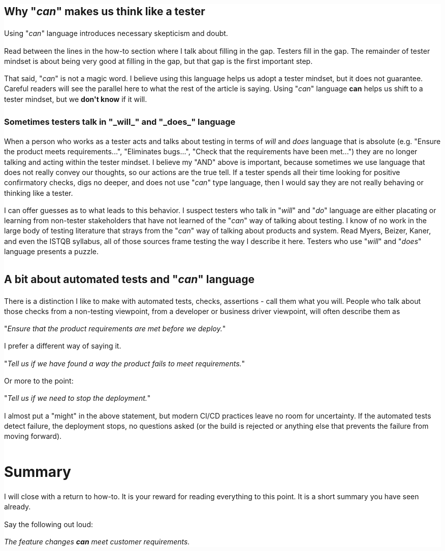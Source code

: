 Why "_can_" makes us think like a tester
----------------------------------------------
Using "_can_" language introduces necessary skepticism and doubt.

Read between the lines in the how-to section where I talk about filling
in the gap. Testers fill in the gap. The remainder of tester mindset
is about being very good at filling in the gap, but that gap is the first
important step.

That said, "_can_" is not a magic word. I believe using this language
helps us adopt a tester mindset, but it does not guarantee. Careful readers
will see the parallel here to what the rest of the article is saying.
Using "_can_" language __can__ helps us shift to a tester mindset, but
we __don't know__ if it will.

<h3>Sometimes testers talk in "_will_" and "_does_" language</h3>

When a person who works as a tester acts and talks about testing in
terms of _will_ and _does_ language that is absolute (e.g. "Ensure the
product meets requirements...", "Eliminates bugs...", "Check that the
requirements have been met...") they are no longer talking and acting
within the tester mindset. I believe my "AND" above is important, because
sometimes we use language that does not really convey our thoughts, so our
actions are the true tell. If a tester spends all their time looking for
positive confirmatory checks, digs no deeper, and does not use "_can_" 
type language, then I would say they are not really behaving or
thinking like a tester.

I can offer guesses as to what leads to this behavior. I suspect testers
who talk in "_will_" and "_do_" language are either placating or learning
from non-tester stakeholders that have not learned of the "_can_" way
of talking about testing. I know of no
work in the large body of testing literature that strays from the "_can_"
way of talking about products and system. Read Myers, Beizer, Kaner, and even
the ISTQB syllabus, all of those sources frame testing the way I describe it
here. Testers who use "_will_" and "_does_" language presents a puzzle.

A bit about automated tests  and "_can_" language
 ---------------------------------------
There is a distinction I like to make with automated tests, checks, assertions - call them
what you will. People who talk about those checks from a non-testing
viewpoint, from a developer or business driver viewpoint, will often describe them as

"_Ensure that the product requirements are met before we deploy._"

I prefer a different way of saying it.

"_Tell us if we have found a way the product fails to meet requirements._"

Or more to the point:

"_Tell us if we need to stop the deployment._"

I almost put a "might" in the above statement, but modern CI/CD practices
leave no room for uncertainty. If the automated tests detect failure, the
deployment stops, no questions asked (or the build is rejected or anything else that prevents
the failure from moving forward).

Summary
=====================================
I will close with a return to how-to. It is your reward for reading
everything to this point. It is a short summary you have seen already.

Say the following out loud:

_The feature changes __can__ meet customer requirements._
